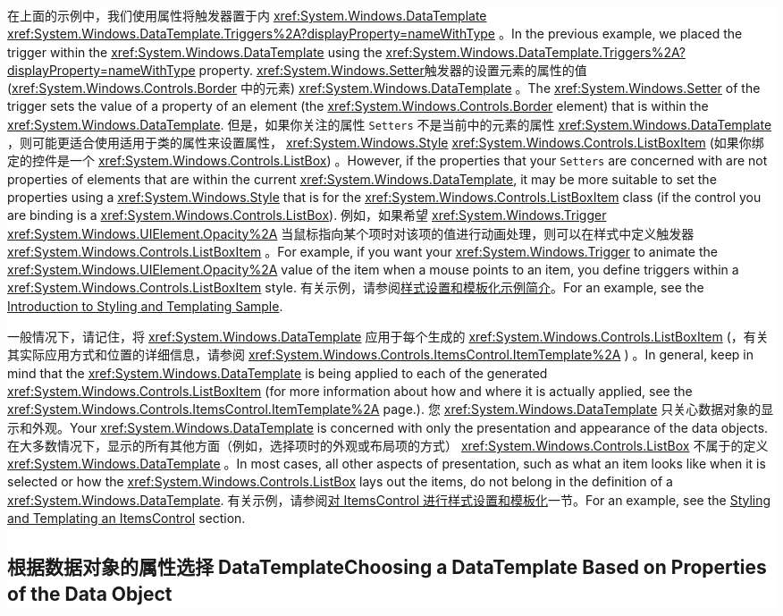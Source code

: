 <span data-ttu-id="5ffa2-184">在上面的示例中，我们使用属性将触发器置于内 <xref:System.Windows.DataTemplate> <xref:System.Windows.DataTemplate.Triggers%2A?displayProperty=nameWithType> 。</span><span class="sxs-lookup"><span data-stu-id="5ffa2-184">In the previous example, we placed the trigger within the <xref:System.Windows.DataTemplate> using the <xref:System.Windows.DataTemplate.Triggers%2A?displayProperty=nameWithType> property.</span></span> <span data-ttu-id="5ffa2-185"><xref:System.Windows.Setter>触发器的设置元素的属性的值 (<xref:System.Windows.Controls.Border> 中的元素) <xref:System.Windows.DataTemplate> 。</span><span class="sxs-lookup"><span data-stu-id="5ffa2-185">The <xref:System.Windows.Setter> of the trigger sets the value of a property of an element (the <xref:System.Windows.Controls.Border> element) that is within the <xref:System.Windows.DataTemplate>.</span></span> <span data-ttu-id="5ffa2-186">但是，如果你关注的属性 `Setters` 不是当前中的元素的属性 <xref:System.Windows.DataTemplate> ，则可能更适合使用适用于类的属性来设置属性， <xref:System.Windows.Style> <xref:System.Windows.Controls.ListBoxItem> (如果你绑定的控件是一个 <xref:System.Windows.Controls.ListBox>) 。</span><span class="sxs-lookup"><span data-stu-id="5ffa2-186">However, if the properties that your `Setters` are concerned with are not properties of elements that are within the current <xref:System.Windows.DataTemplate>, it may be more suitable to set the properties using a <xref:System.Windows.Style> that is for the <xref:System.Windows.Controls.ListBoxItem> class (if the control you are binding is a <xref:System.Windows.Controls.ListBox>).</span></span> <span data-ttu-id="5ffa2-187">例如，如果希望 <xref:System.Windows.Trigger> <xref:System.Windows.UIElement.Opacity%2A> 当鼠标指向某个项时对该项的值进行动画处理，则可以在样式中定义触发器 <xref:System.Windows.Controls.ListBoxItem> 。</span><span class="sxs-lookup"><span data-stu-id="5ffa2-187">For example, if you want your <xref:System.Windows.Trigger> to animate the <xref:System.Windows.UIElement.Opacity%2A> value of the item when a mouse points to an item, you define triggers within a <xref:System.Windows.Controls.ListBoxItem> style.</span></span> <span data-ttu-id="5ffa2-188">有关示例，请参阅[样式设置和模板化示例简介](https://github.com/Microsoft/WPF-Samples/tree/master/Styles%20&%20Templates/IntroToStylingAndTemplating)。</span><span class="sxs-lookup"><span data-stu-id="5ffa2-188">For an example, see the [Introduction to Styling and Templating Sample](https://github.com/Microsoft/WPF-Samples/tree/master/Styles%20&%20Templates/IntroToStylingAndTemplating).</span></span>

 <span data-ttu-id="5ffa2-189">一般情况下，请记住，将 <xref:System.Windows.DataTemplate> 应用于每个生成的 <xref:System.Windows.Controls.ListBoxItem> (，有关其实际应用方式和位置的详细信息，请参阅 <xref:System.Windows.Controls.ItemsControl.ItemTemplate%2A> ) 。</span><span class="sxs-lookup"><span data-stu-id="5ffa2-189">In general, keep in mind that the <xref:System.Windows.DataTemplate> is being applied to each of the generated <xref:System.Windows.Controls.ListBoxItem> (for more information about how and where it is actually applied, see the <xref:System.Windows.Controls.ItemsControl.ItemTemplate%2A> page.).</span></span> <span data-ttu-id="5ffa2-190">您 <xref:System.Windows.DataTemplate> 只关心数据对象的显示和外观。</span><span class="sxs-lookup"><span data-stu-id="5ffa2-190">Your <xref:System.Windows.DataTemplate> is concerned with only the presentation and appearance of the data objects.</span></span> <span data-ttu-id="5ffa2-191">在大多数情况下，显示的所有其他方面（例如，选择项时的外观或布局项的方式） <xref:System.Windows.Controls.ListBox> 不属于的定义 <xref:System.Windows.DataTemplate> 。</span><span class="sxs-lookup"><span data-stu-id="5ffa2-191">In most cases, all other aspects of presentation, such as what an item looks like when it is selected or how the <xref:System.Windows.Controls.ListBox> lays out the items, do not belong in the definition of a <xref:System.Windows.DataTemplate>.</span></span> <span data-ttu-id="5ffa2-192">有关示例，请参阅[对 ItemsControl 进行样式设置和模板化](#DataTemplating_ItemsControl)一节。</span><span class="sxs-lookup"><span data-stu-id="5ffa2-192">For an example, see the [Styling and Templating an ItemsControl](#DataTemplating_ItemsControl) section.</span></span>

<a name="Styling_StyleSelection"></a>
## <a name="choosing-a-datatemplate-based-on-properties-of-the-data-object"></a><span data-ttu-id="5ffa2-193">根据数据对象的属性选择 DataTemplate</span><span class="sxs-lookup"><span data-stu-id="5ffa2-193">Choosing a DataTemplate Based on Properties of the Data Object</span></span>